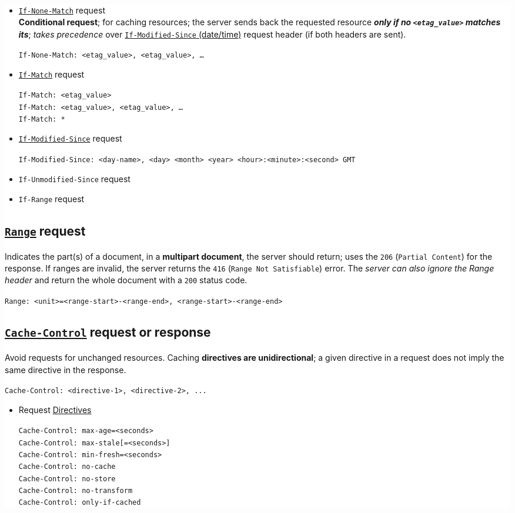 - [`If-None-Match`](https://developer.mozilla.org/en-US/docs/Web/HTTP/Headers/If-None-Match "MDN") request  
__Conditional request__; for caching resources; the server sends back the requested resource  ___only if no `<etag_value>` matches its___; _takes precedence_ over [`If-Modified-Since` (date/time)](https://developer.mozilla.org/en-US/docs/Web/HTTP/Headers/If-Modified-Since) request header (if both headers are sent).

    ```
    If-None-Match: <etag_value>, <etag_value>, …
    ```

- [`If-Match`](https://developer.mozilla.org/en-US/docs/Web/HTTP/Headers/If-Match "MDN") request  

    ```
    If-Match: <etag_value>
    If-Match: <etag_value>, <etag_value>, …
    If-Match: *
    ```

- [`If-Modified-Since`](https://developer.mozilla.org/en-US/docs/Web/HTTP/Headers/If-Modified-Since "MDN") request

    ```
    If-Modified-Since: <day-name>, <day> <month> <year> <hour>:<minute>:<second> GMT
    ```
- `If-Unmodified-Since` request
- `If-Range` request

<a name="range"></a>

## [`Range`](https://developer.mozilla.org/en-US/docs/Web/HTTP/Headers/Range)  request  

Indicates the part(s) of a document, in a __multipart document__, the server should return; uses the `206` (`Partial Content`) for the response. If ranges are invalid, the server returns the `416` (`Range Not Satisfiable`) error. The _server can also ignore the Range header_ and return the whole document with a `200` status code.

```
Range: <unit>=<range-start>-<range-end>, <range-start>-<range-end>
```

## [`Cache-Control`](https://developer.mozilla.org/en-US/docs/Web/HTTP/Headers/Cache-Control)   request or response  

Avoid requests for unchanged resources.  Caching __directives are unidirectional__; a given directive in a request does not imply the same directive in the response.

```
Cache-Control: <directive-1>, <directive-2>, ...
```

- Request [Directives](https://developer.mozilla.org/en-US/docs/Web/HTTP/Headers/Cache-Control#Directives "MDN :: Cache-Control Directives")   

    ```
    Cache-Control: max-age=<seconds>
    Cache-Control: max-stale[=<seconds>]
    Cache-Control: min-fresh=<seconds>
    Cache-Control: no-cache 
    Cache-Control: no-store
    Cache-Control: no-transform
    Cache-Control: only-if-cached
    ```
